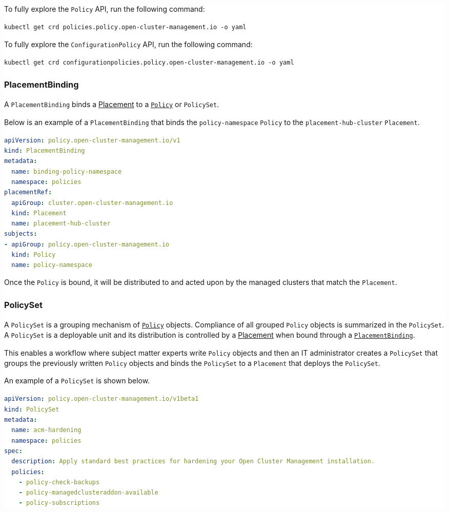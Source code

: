 To fully explore the `Policy` API, run the following command:

```shell
kubectl get crd policies.policy.open-cluster-management.io -o yaml 
```

To fully explore the `ConfigurationPolicy` API, run the following command:

```shell
kubectl get crd configurationpolicies.policy.open-cluster-management.io -o yaml 
```

### PlacementBinding

A `PlacementBinding` binds a [Placement](/concepts/placement) to a [`Policy`](#policy) or
`PolicySet`.

Below is an example of a `PlacementBinding` that binds the `policy-namespace` `Policy` to the
`placement-hub-cluster` `Placement`.

```yaml
apiVersion: policy.open-cluster-management.io/v1
kind: PlacementBinding
metadata:
  name: binding-policy-namespace
  namespace: policies
placementRef:
  apiGroup: cluster.open-cluster-management.io
  kind: Placement
  name: placement-hub-cluster
subjects:
- apiGroup: policy.open-cluster-management.io
  kind: Policy
  name: policy-namespace
```

Once the `Policy` is bound, it will be distributed to and acted upon by the managed clusters that
match the `Placement`.

### PolicySet

A `PolicySet` is a grouping mechanism of [`Policy`](#policy) objects. Compliance of all grouped
`Policy` objects is summarized in the `PolicySet`. A `PolicySet` is a deployable unit and its
distribution is controlled by a [Placement](/concepts/placement) when bound through a
[`PlacementBinding`](#placementbinding).

This enables a workflow where subject matter experts write `Policy` objects and then an IT
administrator creates a `PolicySet` that groups the previously written `Policy` objects and binds
the `PolicySet` to a `Placement` that deploys the `PolicySet`.

An example of a `PolicySet` is shown below.

```yaml
apiVersion: policy.open-cluster-management.io/v1beta1
kind: PolicySet
metadata:
  name: acm-hardening
  namespace: policies
spec:
  description: Apply standard best practices for hardening your Open Cluster Management installation.
  policies:
    - policy-check-backups
    - policy-managedclusteraddon-available
    - policy-subscriptions
```
